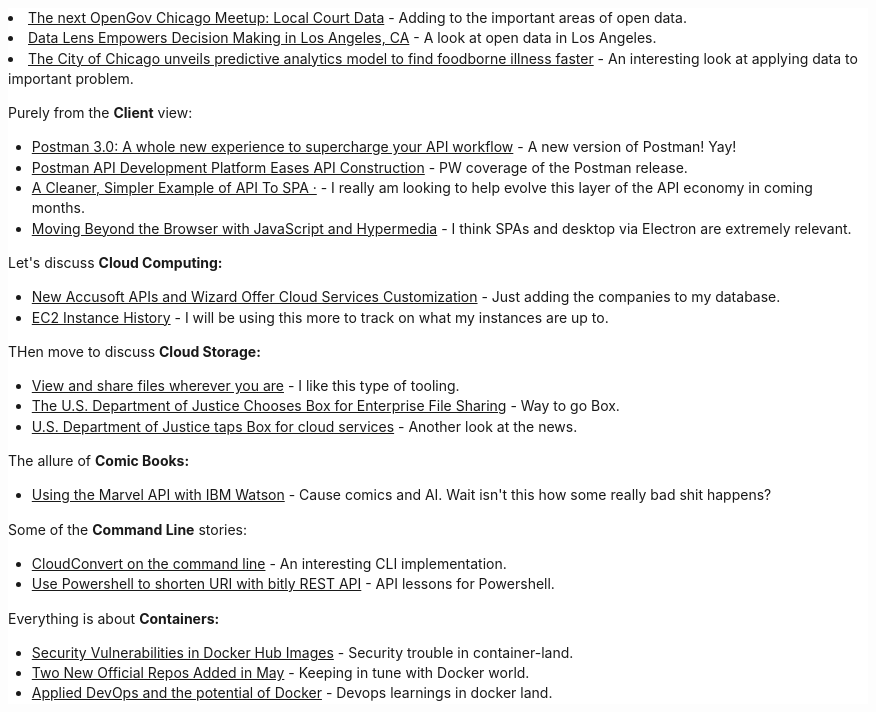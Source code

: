 <li><a href="http://www.smartchicagocollaborative.org/the-next-opengov-chicago-meetup-local-court-data/">The next OpenGov Chicago Meetup: Local Court Data</a> - Adding to the important areas of open data.</li>
<li><a href="http://www.socrata.com/blog/data-lens-empowers-decision-making-in-los-angeles-ca/">Data Lens Empowers Decision Making in Los Angeles, CA</a> - A look at open data in Los Angeles.</li>
<li><a href="http://www.smartchicagocollaborative.org/the-city-of-chicago-unveils-predictive-analytics-model-to-find-foodborne-illness-faster/">The City of Chicago unveils predictive analytics model to find foodborne illness faster</a> - An interesting look at applying data to important problem.</li>
</ul>
<p>Purely from the&nbsp;<strong>Client</strong>&nbsp;view:</p>
<ul>
<li><a href="http://blog.getpostman.com/2015/05/28/postman-3-0-a-whole-new-experience/">Postman 3.0: A whole new experience to supercharge your API workflow</a> - A new version of Postman! Yay!</li>
<li><a href="http://www.programmableweb.com/news/postman-api-development-platform-eases-api-construction/2015/05/28">Postman API Development Platform Eases API Construction</a> - PW coverage of the Postman release.</li>
<li><a href="http://apievangelist.com/2015/05/27/a-cleaner-simpler-example-of-api-to-spa/">A Cleaner, Simpler Example of API To SPA &middot;</a> - I really am looking to help evolve this layer of the API economy in coming months.</li>
<li><a href="http://blog.runscope.com/posts/moving-beyond-the-browser-with-javascript-and-hypermedia">Moving Beyond the Browser with JavaScript and Hypermedia</a> - I think SPAs and desktop via Electron are extremely relevant.</li>
</ul>
<p>Let's discuss&nbsp;<strong>Cloud Computing:</strong></p>
<ul>
<li><a href="http://www.programmableweb.com/news/new-accusoft-apis-and-wizard-offer-cloud-services-customization/press-release/2015/05/29">New Accusoft APIs and Wizard Offer Cloud Services Customization</a> - Just adding the companies to my database.</li>
<li><a href="https://aws.amazon.com/blogs/aws/ec2-instance-history/">EC2 Instance History</a> - I will be using this more to track on what my instances are up to.</li>
</ul>
<p>THen move to discuss&nbsp;<strong>Cloud Storage:</strong></p>
<ul>
<li><a href="https://blogs.dropbox.com/dropbox/2015/05/view-and-share-files-anywhere/">View and share files wherever you are</a> - I like this type of tooling.</li>
<li><a href="https://www.box.com/blog/announcing-department-of-justice/">The U.S. Department of Justice Chooses Box for Enterprise File Sharing</a> - Way to go Box.</li>
<li><a href="http://www.zdnet.com/article/box-signs-on-u-s-department-of-justice-as-new-customer/#ftag=RSSbaffb68">U.S. Department of Justice taps Box for cloud services</a> - Another look at the news.</li>
</ul>
<p>The allure of&nbsp;<strong>Comic Books:</strong></p>
<ul>
<li><a href="http://www.raymondcamden.com/2015/05/26/using-the-marvel-api-with-ibm-watson">Using the Marvel API with IBM Watson</a> - Cause comics and AI. Wait isn't this how some really bad shit happens?</li>
</ul>
<p>Some of the&nbsp;<strong>Command Line</strong>&nbsp;stories:</p>
<ul>
<li><a href="https://cloudconvert.com/blog/cloudconvert-on-the-command-line/">CloudConvert on the command line</a> - An interesting CLI implementation.</li>
<li><a href="http://blog.icewolf.ch/archive/2015/05/26/use-powershell-to-shorten-uri-with-bitly-rest-api.aspx">Use Powershell to shorten URI with bitly REST API</a> - API lessons for Powershell.</li>
</ul>
<p>Everything is about&nbsp;<strong>Containers:</strong></p>
<ul>
<li><a href="http://www.infoq.com/news/2015/05/Docker-Image-Vulnerabilities">Security Vulnerabilities in Docker Hub Images</a> - Security trouble in container-land.</li>
<li><a href="http://blog.docker.com/2015/05/two-new-official-repos-added-in-may/">Two New Official Repos Added in May</a> - Keeping in tune with Docker world.</li>
<li><a href="http://radar.oreilly.com/2015/05/applied-devops-and-the-potential-of-docker.html">Applied DevOps and the potential of Docker</a> - Devops learnings in docker land.</li>